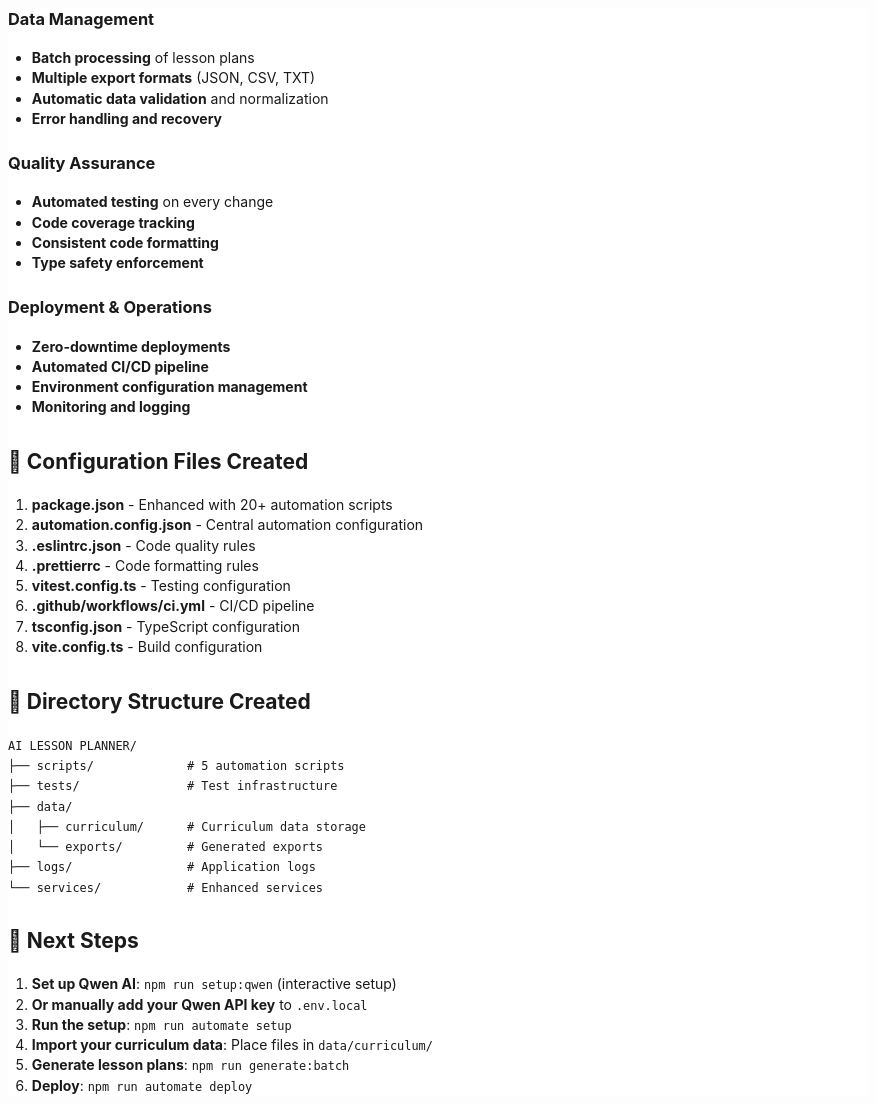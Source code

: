 ### Data Management
- **Batch processing** of lesson plans
- **Multiple export formats** (JSON, CSV, TXT)
- **Automatic data validation** and normalization
- **Error handling and recovery**

### Quality Assurance
- **Automated testing** on every change
- **Code coverage tracking**
- **Consistent code formatting**
- **Type safety enforcement**

### Deployment & Operations
- **Zero-downtime deployments**
- **Automated CI/CD pipeline**
- **Environment configuration management**
- **Monitoring and logging**

## 🔧 Configuration Files Created

1. **package.json** - Enhanced with 20+ automation scripts
2. **automation.config.json** - Central automation configuration
3. **.eslintrc.json** - Code quality rules
4. **.prettierrc** - Code formatting rules
5. **vitest.config.ts** - Testing configuration
6. **.github/workflows/ci.yml** - CI/CD pipeline
7. **tsconfig.json** - TypeScript configuration
8. **vite.config.ts** - Build configuration

## 📁 Directory Structure Created

```
AI LESSON PLANNER/
├── scripts/             # 5 automation scripts
├── tests/               # Test infrastructure
├── data/
│   ├── curriculum/      # Curriculum data storage
│   └── exports/         # Generated exports
├── logs/                # Application logs
└── services/            # Enhanced services
```

## 🎯 Next Steps

1. **Set up Qwen AI**: `npm run setup:qwen` (interactive setup)
2. **Or manually add your Qwen API key** to `.env.local`
3. **Run the setup**: `npm run automate setup`
4. **Import your curriculum data**: Place files in `data/curriculum/`
5. **Generate lesson plans**: `npm run generate:batch`
6. **Deploy**: `npm run automate deploy`
